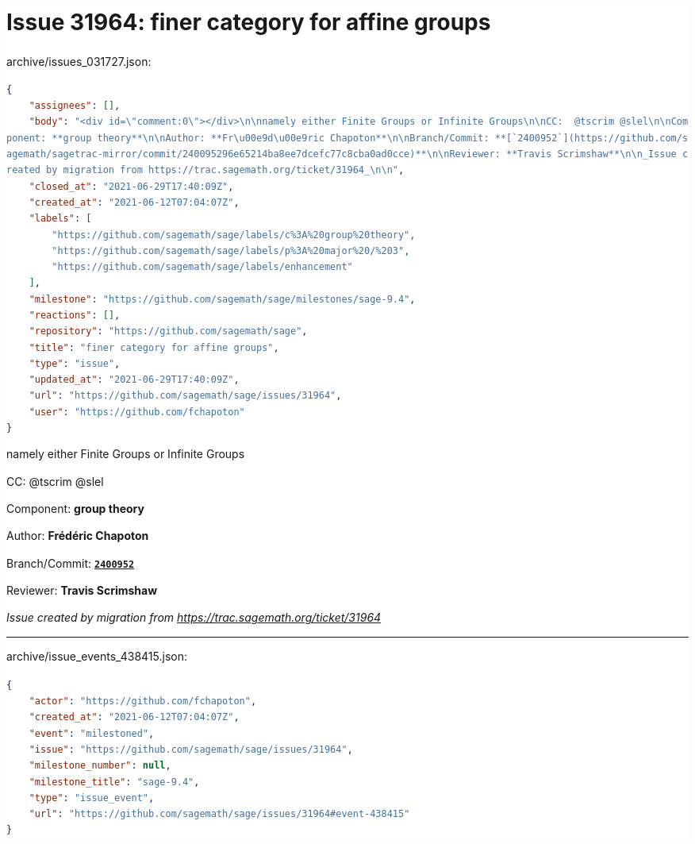 # Issue 31964: finer category for affine groups

archive/issues_031727.json:
```json
{
    "assignees": [],
    "body": "<div id=\"comment:0\"></div>\n\nnamely either Finite Groups or Infinite Groups\n\nCC:  @tscrim @slel\n\nComponent: **group theory**\n\nAuthor: **Fr\u00e9d\u00e9ric Chapoton**\n\nBranch/Commit: **[`2400952`](https://github.com/sagemath/sagetrac-mirror/commit/240095296e65214ba8ee7dcefc77c8cba0ad0cce)**\n\nReviewer: **Travis Scrimshaw**\n\n_Issue created by migration from https://trac.sagemath.org/ticket/31964_\n\n",
    "closed_at": "2021-06-29T17:40:09Z",
    "created_at": "2021-06-12T07:04:07Z",
    "labels": [
        "https://github.com/sagemath/sage/labels/c%3A%20group%20theory",
        "https://github.com/sagemath/sage/labels/p%3A%20major%20/%203",
        "https://github.com/sagemath/sage/labels/enhancement"
    ],
    "milestone": "https://github.com/sagemath/sage/milestones/sage-9.4",
    "reactions": [],
    "repository": "https://github.com/sagemath/sage",
    "title": "finer category for affine groups",
    "type": "issue",
    "updated_at": "2021-06-29T17:40:09Z",
    "url": "https://github.com/sagemath/sage/issues/31964",
    "user": "https://github.com/fchapoton"
}
```
<div id="comment:0"></div>

namely either Finite Groups or Infinite Groups

CC:  @tscrim @slel

Component: **group theory**

Author: **Frédéric Chapoton**

Branch/Commit: **[`2400952`](https://github.com/sagemath/sagetrac-mirror/commit/240095296e65214ba8ee7dcefc77c8cba0ad0cce)**

Reviewer: **Travis Scrimshaw**

_Issue created by migration from https://trac.sagemath.org/ticket/31964_





---

archive/issue_events_438415.json:
```json
{
    "actor": "https://github.com/fchapoton",
    "created_at": "2021-06-12T07:04:07Z",
    "event": "milestoned",
    "issue": "https://github.com/sagemath/sage/issues/31964",
    "milestone_number": null,
    "milestone_title": "sage-9.4",
    "type": "issue_event",
    "url": "https://github.com/sagemath/sage/issues/31964#event-438415"
}
```
